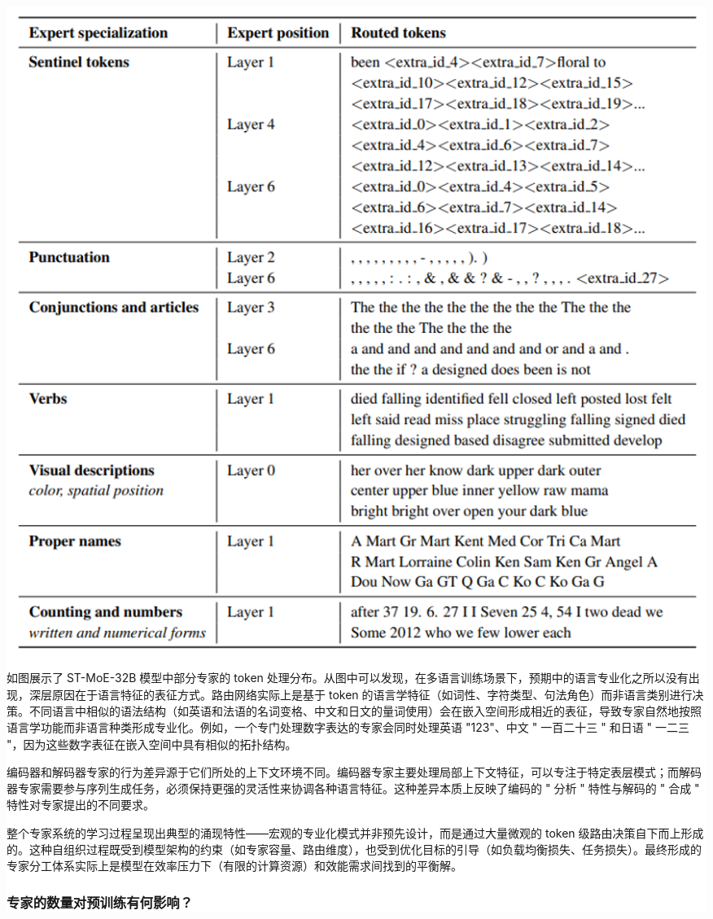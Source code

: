 ![](assets/1_MoE_Introduction.assets/01MOEIntroducion_06.png)

如图展示了 ST-MoE-32B 模型中部分专家的 token 处理分布。从图中可以发现，在多语言训练场景下，预期中的语言专业化之所以没有出现，深层原因在于语言特征的表征方式。路由网络实际上是基于 token 的语言学特征（如词性、字符类型、句法角色）而非语言类别进行决策。不同语言中相似的语法结构（如英语和法语的名词变格、中文和日文的量词使用）会在嵌入空间形成相近的表征，导致专家自然地按照语言学功能而非语言种类形成专业化。例如，一个专门处理数字表达的专家会同时处理英语 "123"、中文 " 一百二十三 " 和日语 " 一二三 "，因为这些数字表征在嵌入空间中具有相似的拓扑结构。

编码器和解码器专家的行为差异源于它们所处的上下文环境不同。编码器专家主要处理局部上下文特征，可以专注于特定表层模式；而解码器专家需要参与序列生成任务，必须保持更强的灵活性来协调各种语言特征。这种差异本质上反映了编码的 " 分析 " 特性与解码的 " 合成 " 特性对专家提出的不同要求。

整个专家系统的学习过程呈现出典型的涌现特性——宏观的专业化模式并非预先设计，而是通过大量微观的 token 级路由决策自下而上形成的。这种自组织过程既受到模型架构的约束（如专家容量、路由维度），也受到优化目标的引导（如负载均衡损失、任务损失）。最终形成的专家分工体系实际上是模型在效率压力下（有限的计算资源）和效能需求间找到的平衡解。

### 专家的数量对预训练有何影响？
